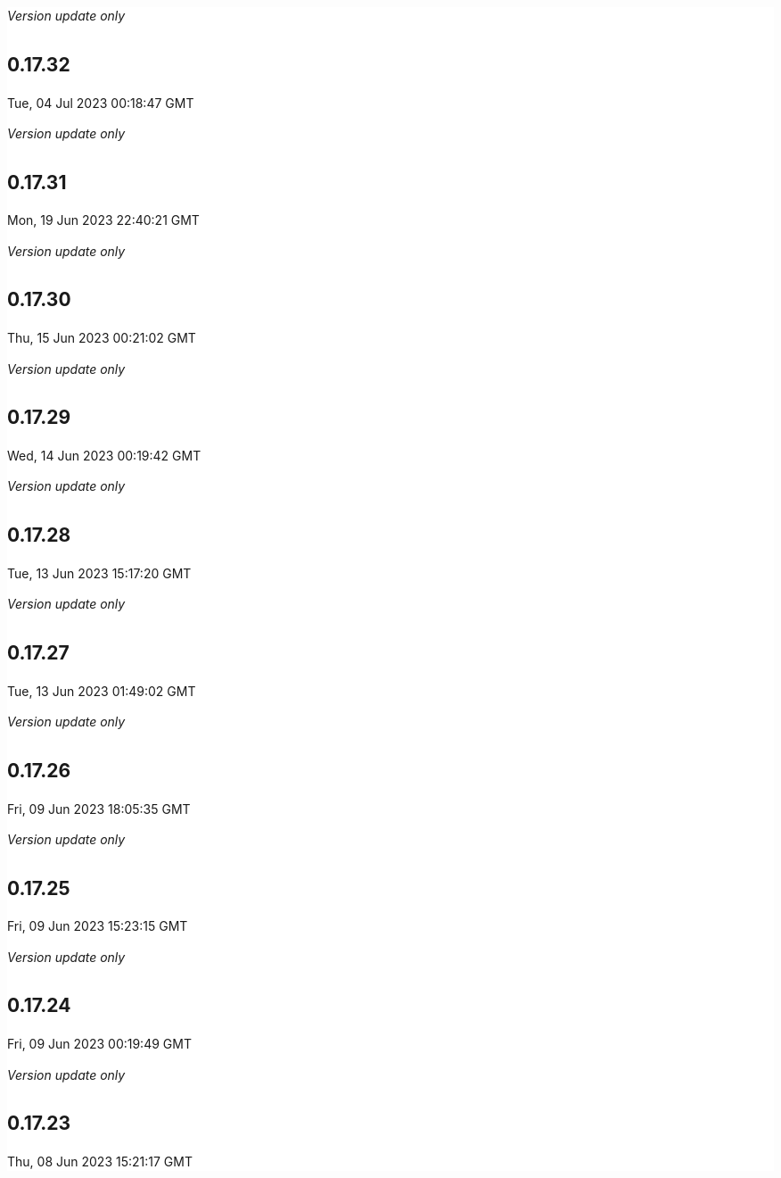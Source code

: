 _Version update only_

## 0.17.32
Tue, 04 Jul 2023 00:18:47 GMT

_Version update only_

## 0.17.31
Mon, 19 Jun 2023 22:40:21 GMT

_Version update only_

## 0.17.30
Thu, 15 Jun 2023 00:21:02 GMT

_Version update only_

## 0.17.29
Wed, 14 Jun 2023 00:19:42 GMT

_Version update only_

## 0.17.28
Tue, 13 Jun 2023 15:17:20 GMT

_Version update only_

## 0.17.27
Tue, 13 Jun 2023 01:49:02 GMT

_Version update only_

## 0.17.26
Fri, 09 Jun 2023 18:05:35 GMT

_Version update only_

## 0.17.25
Fri, 09 Jun 2023 15:23:15 GMT

_Version update only_

## 0.17.24
Fri, 09 Jun 2023 00:19:49 GMT

_Version update only_

## 0.17.23
Thu, 08 Jun 2023 15:21:17 GMT
